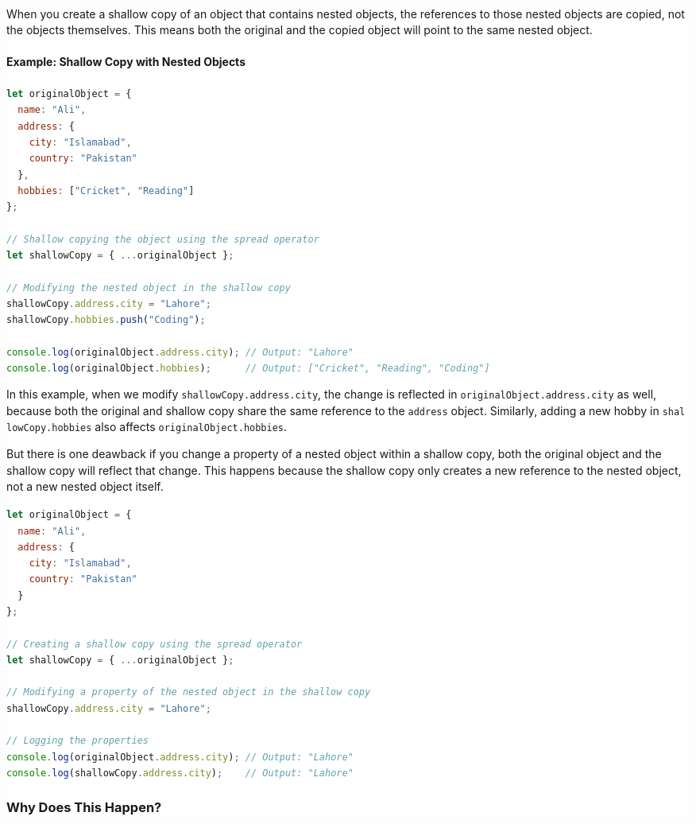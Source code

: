 When you create a shallow copy of an object that contains nested objects, the references to those nested objects are copied, not the objects themselves. This means both the original and the copied object will point to the same nested object.

#### Example: Shallow Copy with Nested Objects

```javascript
let originalObject = {
  name: "Ali",
  address: {
    city: "Islamabad",
    country: "Pakistan"
  },
  hobbies: ["Cricket", "Reading"]
};

// Shallow copying the object using the spread operator
let shallowCopy = { ...originalObject };

// Modifying the nested object in the shallow copy
shallowCopy.address.city = "Lahore";
shallowCopy.hobbies.push("Coding");

console.log(originalObject.address.city); // Output: "Lahore"
console.log(originalObject.hobbies);      // Output: ["Cricket", "Reading", "Coding"]
```

In this example, when we modify `shallowCopy.address.city`, the change is reflected in `originalObject.address.city` as well, because both the original and shallow copy share the same reference to the `address` object. Similarly, adding a new hobby in `shallowCopy.hobbies` also affects `originalObject.hobbies`.

But there is one deawback if you change a property of a nested object within a shallow copy, both the original object and the shallow copy will reflect that change. This happens because the shallow copy only creates a new reference to the nested object, not a new nested object itself.

```javascript
let originalObject = {
  name: "Ali",
  address: {
    city: "Islamabad",
    country: "Pakistan"
  }
};

// Creating a shallow copy using the spread operator
let shallowCopy = { ...originalObject };

// Modifying a property of the nested object in the shallow copy
shallowCopy.address.city = "Lahore";

// Logging the properties
console.log(originalObject.address.city); // Output: "Lahore"
console.log(shallowCopy.address.city);    // Output: "Lahore"
```
### Why Does This Happen?
